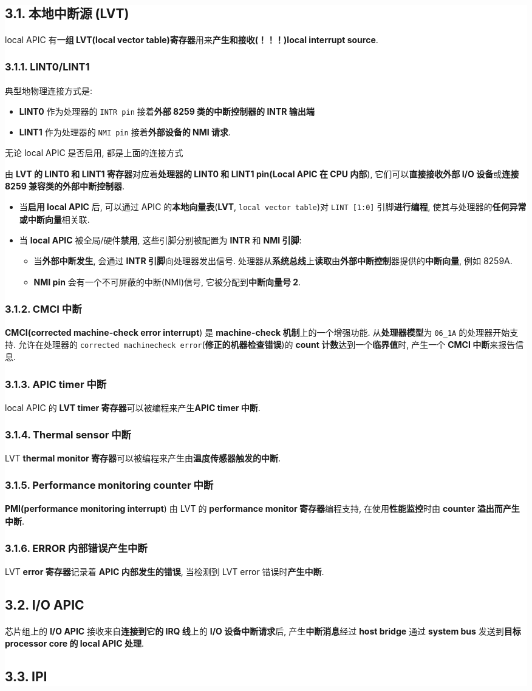 ## 3.1. 本地中断源 (LVT)

local APIC 有**一组 LVT(local vector table)寄存器**用来**产生和接收(！！！)local interrupt source**.

### 3.1.1. LINT0/LINT1

典型地物理连接方式是:

* **LINT0** 作为处理器的 `INTR pin` 接着**外部 8259 类的中断控制器的 INTR 输出端**

* **LINT1** 作为处理器的 `NMI pin` 接着**外部设备的 NMI 请求**.

无论 local APIC 是否启用, 都是上面的连接方式

由 **LVT 的 LINT0 和 LINT1 寄存器**对应着**处理器的 LINT0 和 LINT1 pin(Local APIC 在 CPU 内部**), 它们可以**直接接收外部 I/O 设备**或**连接 8259 兼容类的外部中断控制器**.

* 当**启用 local APIC** 后, 可以通过 APIC 的**本地向量表**(**LVT**, `local vector table`)对 `LINT [1:0]` 引脚**进行编程**, 使其与处理器的**任何异常或中断向量**相关联.

* 当 **local APIC** 被全局/硬件**禁用**, 这些引脚分别被配置为 **INTR** 和 **NMI 引脚**:

  * 当**外部中断发生**, 会通过 **INTR 引脚**向处理器发出信号. 处理器从**系统总线**上**读取**由**外部中断控制**器提供的**中断向量**, 例如 8259A.

  * **NMI pin** 会有一个不可屏蔽的中断(NMI)信号, 它被分配到**中断向量号 2**.

### 3.1.2. CMCI 中断

**CMCI(corrected machine\-check error interrupt**) 是 **machine\-check 机制**上的一个增强功能. 从**处理器模型**为 `06_1A` 的处理器开始支持. 允许在处理器的 `corrected machinecheck error`(**修正的机器检查错误**)的 **count 计数**达到一个**临界值**时, 产生一个 **CMCI 中断**来报告信息.

### 3.1.3. APIC timer 中断

local APIC 的 **LVT timer 寄存器**可以被编程来产生**APIC timer 中断**.

### 3.1.4. Thermal sensor 中断

LVT **thermal monitor 寄存器**可以被编程来产生由**温度传感器触发的中断**.

### 3.1.5. Performance monitoring counter 中断

**PMI(performance monitoring interrupt**) 由 LVT 的 **performance monitor 寄存器**编程支持, 在使用**性能监控**时由 **counter 溢出而产生中断**.

### 3.1.6. ERROR 内部错误产生中断

LVT **error 寄存器**记录着 **APIC 内部发生的错误**, 当检测到 LVT error 错误时**产生中断**.

## 3.2. I/O APIC

芯片组上的 **I/O APIC** 接收来自**连接到它的 IRQ 线**上的 **I/O 设备中断请求**后, 产生**中断消息**经过 **host bridge** 通过 **system bus** 发送到**目标 processor core 的 local APIC 处理**.

## 3.3. IPI
